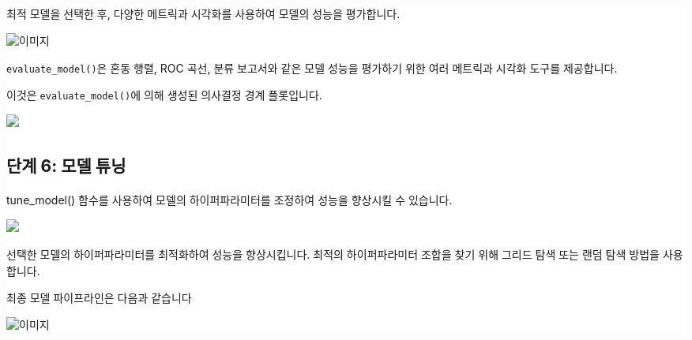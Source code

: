 
<ins class="adsbygoogle"
     style="display:block"
     data-ad-client="ca-pub-4877378276818686"
     data-ad-slot="1549334788"
     data-ad-format="auto"
     data-full-width-responsive="true"></ins>
<script>
(adsbygoogle = window.adsbygoogle || []).push({});
</script>

최적 모델을 선택한 후, 다양한 메트릭과 시각화를 사용하여 모델의 성능을 평가합니다.

![이미지](/TIL/assets/img/2024-07-14-Multi-ClassClassificationofIrisDatasetusingPyCaretAutoML_6.png)

`evaluate_model()`은 혼동 행렬, ROC 곡선, 분류 보고서와 같은 모델 성능을 평가하기 위한 여러 메트릭과 시각화 도구를 제공합니다.

이것은 `evaluate_model()`에 의해 생성된 의사결정 경계 플롯입니다.


<ins class="adsbygoogle"
     style="display:block"
     data-ad-client="ca-pub-4877378276818686"
     data-ad-slot="1549334788"
     data-ad-format="auto"
     data-full-width-responsive="true"></ins>
<script>
(adsbygoogle = window.adsbygoogle || []).push({});
</script>

<img src="/TIL/assets/img/2024-07-14-Multi-ClassClassificationofIrisDatasetusingPyCaretAutoML_7.png" />

## 단계 6: 모델 튜닝

tune_model() 함수를 사용하여 모델의 하이퍼파라미터를 조정하여 성능을 향상시킬 수 있습니다.

<img src="/TIL/assets/img/2024-07-14-Multi-ClassClassificationofIrisDatasetusingPyCaretAutoML_8.png" />


<ins class="adsbygoogle"
     style="display:block"
     data-ad-client="ca-pub-4877378276818686"
     data-ad-slot="1549334788"
     data-ad-format="auto"
     data-full-width-responsive="true"></ins>
<script>
(adsbygoogle = window.adsbygoogle || []).push({});
</script>

선택한 모델의 하이퍼파라미터를 최적화하여 성능을 향상시킵니다. 최적의 하이퍼파라미터 조합을 찾기 위해 그리드 탐색 또는 랜덤 탐색 방법을 사용합니다.

최종 모델 파이프라인은 다음과 같습니다

![이미지](/TIL/assets/img/2024-07-14-Multi-ClassClassificationofIrisDatasetusingPyCaretAutoML_9.png)
